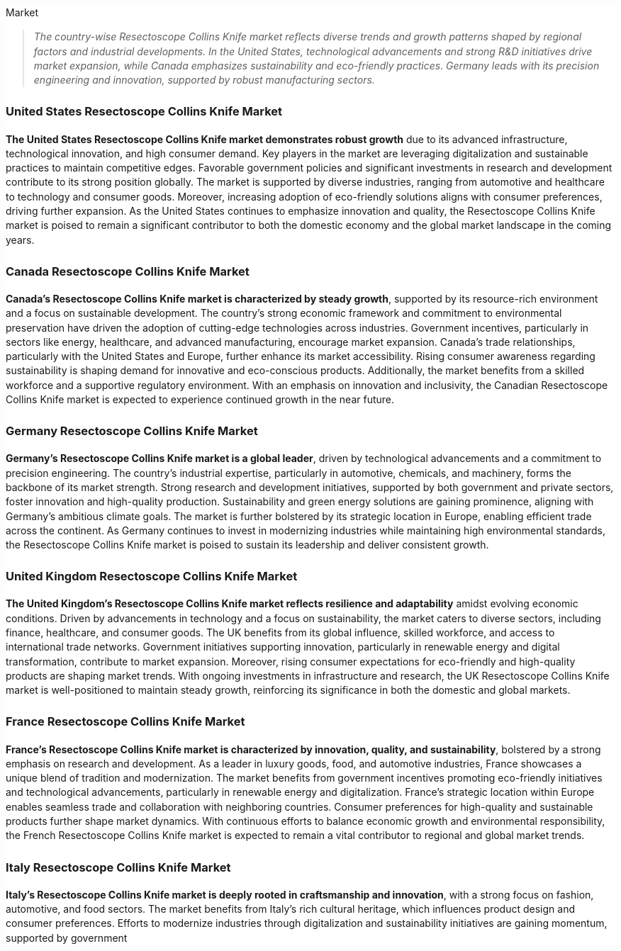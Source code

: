 Market<br /></span></h1><blockquote><p><em><span class="">The country-wise Resectoscope Collins Knife market reflects diverse trends and growth patterns shaped by regional factors and industrial developments. In the United States, technological advancements and strong R&amp;D initiatives drive market expansion, while Canada emphasizes sustainability and eco-friendly practices. Germany leads with its precision engineering and innovation, supported by robust manufacturing sectors.</span></em></p></blockquote><h3><strong>United States Resectoscope Collins Knife Market</strong></h3><p><strong>The United States Resectoscope Collins Knife market demonstrates robust growth</strong> due to its advanced infrastructure, technological innovation, and high consumer demand. Key players in the market are leveraging digitalization and sustainable practices to maintain competitive edges. Favorable government policies and significant investments in research and development contribute to its strong position globally. The market is supported by diverse industries, ranging from automotive and healthcare to technology and consumer goods. Moreover, increasing adoption of eco-friendly solutions aligns with consumer preferences, driving further expansion. As the United States continues to emphasize innovation and quality, the Resectoscope Collins Knife market is poised to remain a significant contributor to both the domestic economy and the global market landscape in the coming years.</p><h3><strong>Canada Resectoscope Collins Knife Market</strong></h3><p><strong>Canada&rsquo;s Resectoscope Collins Knife market is characterized by steady growth</strong>, supported by its resource-rich environment and a focus on sustainable development. The country&rsquo;s strong economic framework and commitment to environmental preservation have driven the adoption of cutting-edge technologies across industries. Government incentives, particularly in sectors like energy, healthcare, and advanced manufacturing, encourage market expansion. Canada&rsquo;s trade relationships, particularly with the United States and Europe, further enhance its market accessibility. Rising consumer awareness regarding sustainability is shaping demand for innovative and eco-conscious products. Additionally, the market benefits from a skilled workforce and a supportive regulatory environment. With an emphasis on innovation and inclusivity, the Canadian Resectoscope Collins Knife market is expected to experience continued growth in the near future.</p><h3><strong>Germany Resectoscope Collins Knife Market</strong></h3><p><strong>Germany&rsquo;s Resectoscope Collins Knife market is a global leader</strong>, driven by technological advancements and a commitment to precision engineering. The country&rsquo;s industrial expertise, particularly in automotive, chemicals, and machinery, forms the backbone of its market strength. Strong research and development initiatives, supported by both government and private sectors, foster innovation and high-quality production. Sustainability and green energy solutions are gaining prominence, aligning with Germany&rsquo;s ambitious climate goals. The market is further bolstered by its strategic location in Europe, enabling efficient trade across the continent. As Germany continues to invest in modernizing industries while maintaining high environmental standards, the Resectoscope Collins Knife market is poised to sustain its leadership and deliver consistent growth.</p><h3><strong>United Kingdom Resectoscope Collins Knife Market</strong></h3><p><strong>The United Kingdom&rsquo;s Resectoscope Collins Knife market reflects resilience and adaptability</strong> amidst evolving economic conditions. Driven by advancements in technology and a focus on sustainability, the market caters to diverse sectors, including finance, healthcare, and consumer goods. The UK benefits from its global influence, skilled workforce, and access to international trade networks. Government initiatives supporting innovation, particularly in renewable energy and digital transformation, contribute to market expansion. Moreover, rising consumer expectations for eco-friendly and high-quality products are shaping market trends. With ongoing investments in infrastructure and research, the UK Resectoscope Collins Knife market is well-positioned to maintain steady growth, reinforcing its significance in both the domestic and global markets.</p><h3><strong>France Resectoscope Collins Knife Market</strong></h3><p><strong>France&rsquo;s Resectoscope Collins Knife market is characterized by innovation, quality, and sustainability</strong>, bolstered by a strong emphasis on research and development. As a leader in luxury goods, food, and automotive industries, France showcases a unique blend of tradition and modernization. The market benefits from government incentives promoting eco-friendly initiatives and technological advancements, particularly in renewable energy and digitalization. France&rsquo;s strategic location within Europe enables seamless trade and collaboration with neighboring countries. Consumer preferences for high-quality and sustainable products further shape market dynamics. With continuous efforts to balance economic growth and environmental responsibility, the French Resectoscope Collins Knife market is expected to remain a vital contributor to regional and global market trends.</p><h3><strong>Italy Resectoscope Collins Knife Market</strong></h3><p><strong>Italy&rsquo;s Resectoscope Collins Knife market is deeply rooted in craftsmanship and innovation</strong>, with a strong focus on fashion, automotive, and food sectors. The market benefits from Italy&rsquo;s rich cultural heritage, which influences product design and consumer preferences. Efforts to modernize industries through digitalization and sustainability initiatives are gaining momentum, supported by government